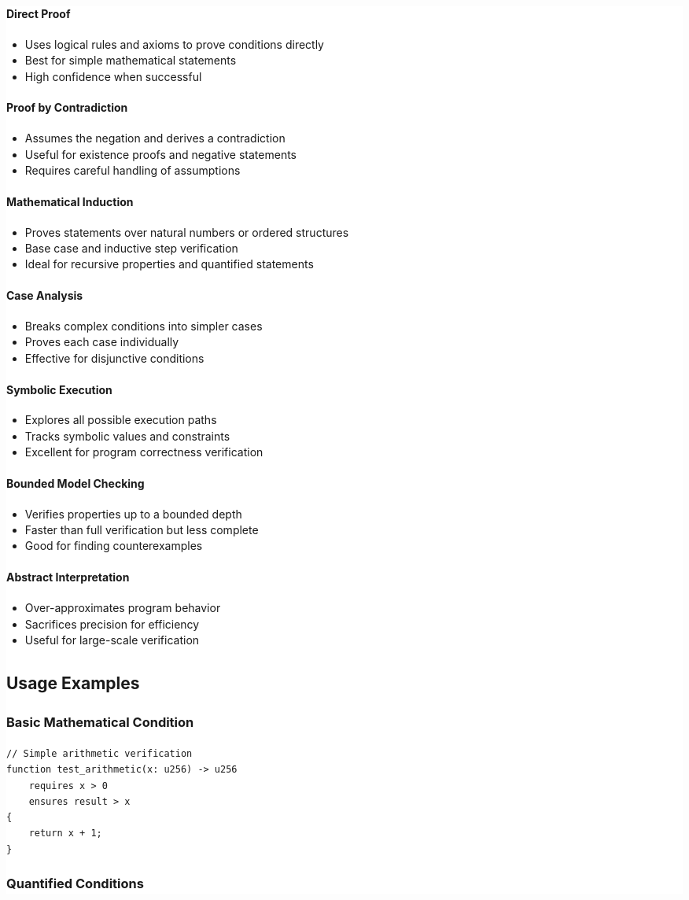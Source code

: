 #### Direct Proof
- Uses logical rules and axioms to prove conditions directly
- Best for simple mathematical statements
- High confidence when successful

#### Proof by Contradiction
- Assumes the negation and derives a contradiction
- Useful for existence proofs and negative statements
- Requires careful handling of assumptions

#### Mathematical Induction
- Proves statements over natural numbers or ordered structures
- Base case and inductive step verification
- Ideal for recursive properties and quantified statements

#### Case Analysis
- Breaks complex conditions into simpler cases
- Proves each case individually
- Effective for disjunctive conditions

#### Symbolic Execution
- Explores all possible execution paths
- Tracks symbolic values and constraints
- Excellent for program correctness verification

#### Bounded Model Checking
- Verifies properties up to a bounded depth
- Faster than full verification but less complete
- Good for finding counterexamples

#### Abstract Interpretation
- Over-approximates program behavior
- Sacrifices precision for efficiency
- Useful for large-scale verification

## Usage Examples

### Basic Mathematical Condition

```ora
// Simple arithmetic verification
function test_arithmetic(x: u256) -> u256
    requires x > 0
    ensures result > x
{
    return x + 1;
}
```

### Quantified Conditions
